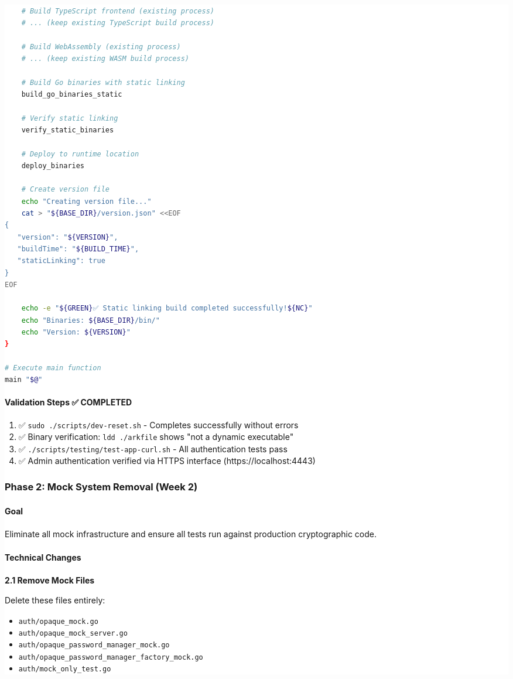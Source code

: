 ```bash
    # Build TypeScript frontend (existing process)
    # ... (keep existing TypeScript build process)
    
    # Build WebAssembly (existing process)  
    # ... (keep existing WASM build process)
    
    # Build Go binaries with static linking
    build_go_binaries_static
    
    # Verify static linking
    verify_static_binaries
    
    # Deploy to runtime location
    deploy_binaries
    
    # Create version file
    echo "Creating version file..."
    cat > "${BASE_DIR}/version.json" <<EOF
{
   "version": "${VERSION}",
   "buildTime": "${BUILD_TIME}",
   "staticLinking": true
}
EOF
    
    echo -e "${GREEN}✅ Static linking build completed successfully!${NC}"
    echo "Binaries: ${BASE_DIR}/bin/"
    echo "Version: ${VERSION}"
}

# Execute main function
main "$@"
```

#### Validation Steps ✅ COMPLETED
1. ✅ `sudo ./scripts/dev-reset.sh` - Completes successfully without errors
2. ✅ Binary verification: `ldd ./arkfile` shows "not a dynamic executable" 
3. ✅ `./scripts/testing/test-app-curl.sh` - All authentication tests pass
4. ✅ Admin authentication verified via HTTPS interface (https://localhost:4443)

### Phase 2: Mock System Removal (Week 2)

#### Goal
Eliminate all mock infrastructure and ensure all tests run against production cryptographic code.

#### Technical Changes

**2.1 Remove Mock Files**

Delete these files entirely:
- `auth/opaque_mock.go`
- `auth/opaque_mock_server.go` 
- `auth/opaque_password_manager_mock.go`
- `auth/opaque_password_manager_factory_mock.go`
- `auth/mock_only_test.go`
